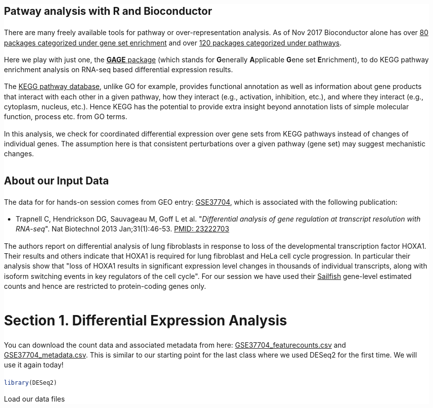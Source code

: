 ## Patway analysis with R and Bioconductor
There are many freely available tools for pathway or over-representation analysis. As of Nov 2017 Bioconductor alone has over [80 packages categorized under gene set enrichment](http://bioconductor.org/packages/release/BiocViews.html#___GeneSetEnrichment) and over [120 packages categorized under pathways](http://bioconductor.org/packages/release/BiocViews.html#___Pathways). 

Here we play with just one, the [**GAGE** package](https://bioconductor.org/packages/release/bioc/html/gage.html) (which stands for **G**enerally **A**pplicable **G**ene set **E**nrichment), to do KEGG pathway enrichment analysis on RNA-seq based differential expression results.

The [KEGG pathway database](http://www.genome.jp/kegg/pathway.html), unlike GO for example, provides functional annotation as well as information about gene products that interact with each other in a given pathway, how they interact (e.g., activation, inhibition, etc.), and where they interact (e.g., cytoplasm, nucleus, etc.). Hence KEGG has the potential to provide extra insight beyond annotation lists of simple molecular function, process etc. from GO terms. 

In this analysis, we check for coordinated differential expression over gene sets from KEGG pathways instead of changes of individual genes. The assumption here is that consistent perturbations over a given pathway (gene set) may suggest mechanistic changes.


## About our Input Data

The data for for hands-on session comes from GEO entry: [GSE37704](http://www.ncbi.nlm.nih.gov/geo/query/acc.cgi?acc=GSE37704), which is associated with the following publication: 

- Trapnell C, Hendrickson DG, Sauvageau M, Goff L et al. "*Differential analysis of gene regulation at transcript resolution with RNA-seq*". Nat Biotechnol 2013 Jan;31(1):46-53. [PMID: 23222703](https://www.ncbi.nlm.nih.gov/pubmed/23222703)

The authors report on differential analysis of lung fibroblasts in response to loss of the developmental transcription factor HOXA1. Their results and others indicate that HOXA1 is required for lung fibroblast and HeLa cell cycle progression. In particular their analysis show that "loss of HOXA1 results in significant expression level changes in thousands of individual transcripts, along with isoform switching events in key regulators of the cell cycle". For our session we have used their [Sailfish](https://www.nature.com/articles/nbt.2862) gene-level estimated counts and hence are restricted to protein-coding genes only. 


# Section 1. Differential Expression Analysis 

You can download the count data and associated metadata from here: [GSE37704_featurecounts.csv](https://bioboot.github.io/bimm143_W18/class-material/GSE37704_featurecounts.csv) and [GSE37704_metadata.csv](https://bioboot.github.io/bimm143_W18/class-material/GSE37704_metadata.csv). This is similar to our starting point for the last class where we used DESeq2 for the first time. We will use it again today!



```r
library(DESeq2)
```

Load our data files
